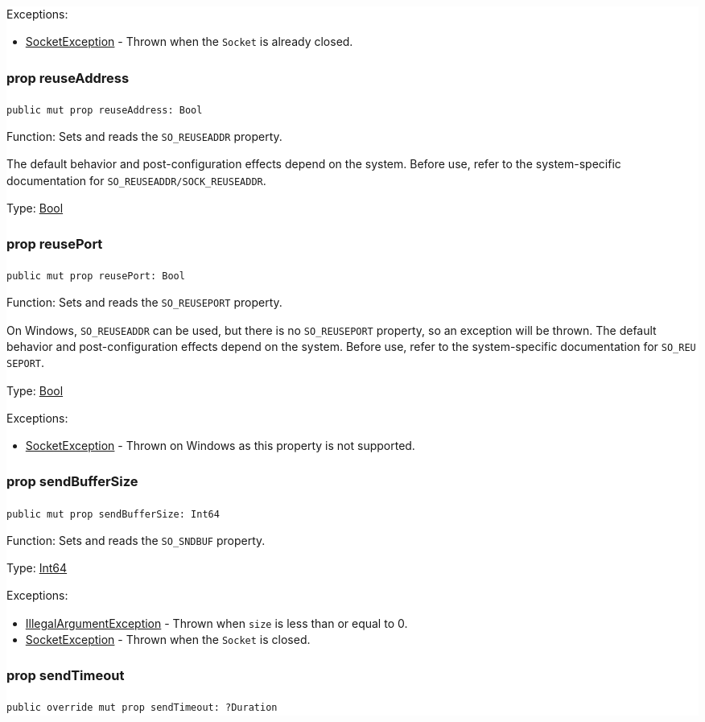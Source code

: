 Exceptions:

- [SocketException](net_package_exceptions.md#class-socketexception) - Thrown when the `Socket` is already closed.

### prop reuseAddress

```cangjie
public mut prop reuseAddress: Bool
```

Function: Sets and reads the `SO_REUSEADDR` property.

The default behavior and post-configuration effects depend on the system. Before use, refer to the system-specific documentation for `SO_REUSEADDR/SOCK_REUSEADDR`.

Type: [Bool](../../core/core_package_api/core_package_intrinsics.md#bool)

### prop reusePort

```cangjie
public mut prop reusePort: Bool
```

Function: Sets and reads the `SO_REUSEPORT` property.

On Windows, `SO_REUSEADDR` can be used, but there is no `SO_REUSEPORT` property, so an exception will be thrown.
The default behavior and post-configuration effects depend on the system. Before use, refer to the system-specific documentation for `SO_REUSEPORT`.

Type: [Bool](../../core/core_package_api/core_package_intrinsics.md#bool)

Exceptions:

- [SocketException](net_package_exceptions.md#class-socketexception) - Thrown on Windows as this property is not supported.

### prop sendBufferSize

```cangjie
public mut prop sendBufferSize: Int64
```

Function: Sets and reads the `SO_SNDBUF` property.

Type: [Int64](../../core/core_package_api/core_package_intrinsics.md#int64)

Exceptions:

- [IllegalArgumentException](../../core/core_package_api/core_package_exceptions.md#class-illegalargumentexception) - Thrown when `size` is less than or equal to 0.
- [SocketException](net_package_exceptions.md#class-socketexception) - Thrown when the `Socket` is closed.

### prop sendTimeout

```cangjie
public override mut prop sendTimeout: ?Duration
```
